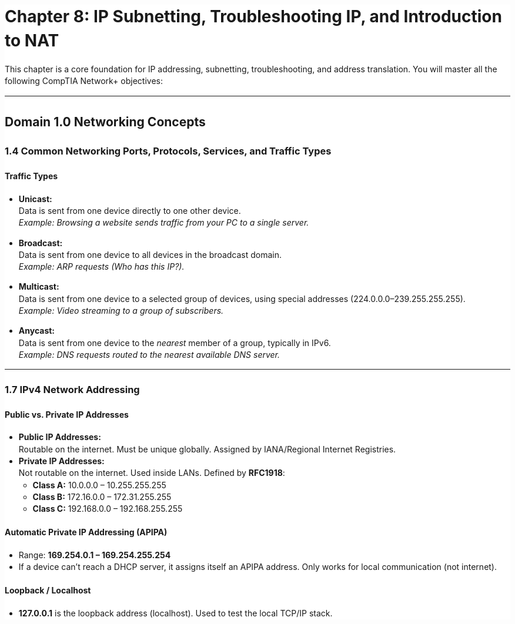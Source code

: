 # Chapter 8: IP Subnetting, Troubleshooting IP, and Introduction to NAT

This chapter is a core foundation for IP addressing, subnetting, troubleshooting, and address translation. You will master all the following CompTIA Network+ objectives:

---

## Domain 1.0 Networking Concepts

### 1.4 Common Networking Ports, Protocols, Services, and Traffic Types

#### **Traffic Types**

- **Unicast:**  
  Data is sent from one device directly to one other device.  
  _Example: Browsing a website sends traffic from your PC to a single server._

- **Broadcast:**  
  Data is sent from one device to all devices in the broadcast domain.  
  _Example: ARP requests (Who has this IP?)._

- **Multicast:**  
  Data is sent from one device to a selected group of devices, using special addresses (224.0.0.0–239.255.255.255).  
  _Example: Video streaming to a group of subscribers._

- **Anycast:**  
  Data is sent from one device to the *nearest* member of a group, typically in IPv6.  
  _Example: DNS requests routed to the nearest available DNS server._

---

### 1.7 IPv4 Network Addressing

#### **Public vs. Private IP Addresses**

- **Public IP Addresses:**  
  Routable on the internet. Must be unique globally. Assigned by IANA/Regional Internet Registries.
- **Private IP Addresses:**  
  Not routable on the internet. Used inside LANs. Defined by **RFC1918**:
    - **Class A:** 10.0.0.0 – 10.255.255.255
    - **Class B:** 172.16.0.0 – 172.31.255.255
    - **Class C:** 192.168.0.0 – 192.168.255.255

#### **Automatic Private IP Addressing (APIPA)**
- Range: **169.254.0.1 – 169.254.255.254**
- If a device can’t reach a DHCP server, it assigns itself an APIPA address. Only works for local communication (not internet).

#### **Loopback / Localhost**
- **127.0.0.1** is the loopback address (localhost). Used to test the local TCP/IP stack.
